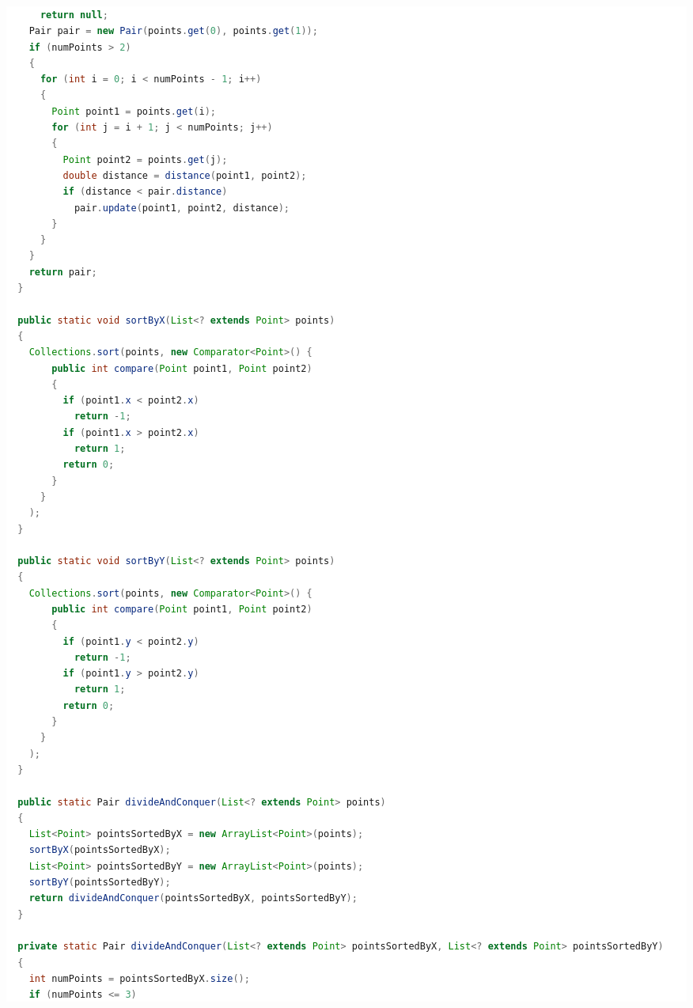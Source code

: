 ```Java
      return null;
    Pair pair = new Pair(points.get(0), points.get(1));
    if (numPoints > 2)
    {
      for (int i = 0; i < numPoints - 1; i++)
      {
        Point point1 = points.get(i);
        for (int j = i + 1; j < numPoints; j++)
        {
          Point point2 = points.get(j);
          double distance = distance(point1, point2);
          if (distance < pair.distance)
            pair.update(point1, point2, distance);
        }
      }
    }
    return pair;
  }

  public static void sortByX(List<? extends Point> points)
  {
    Collections.sort(points, new Comparator<Point>() {
        public int compare(Point point1, Point point2)
        {
          if (point1.x < point2.x)
            return -1;
          if (point1.x > point2.x)
            return 1;
          return 0;
        }
      }
    );
  }

  public static void sortByY(List<? extends Point> points)
  {
    Collections.sort(points, new Comparator<Point>() {
        public int compare(Point point1, Point point2)
        {
          if (point1.y < point2.y)
            return -1;
          if (point1.y > point2.y)
            return 1;
          return 0;
        }
      }
    );
  }

  public static Pair divideAndConquer(List<? extends Point> points)
  {
    List<Point> pointsSortedByX = new ArrayList<Point>(points);
    sortByX(pointsSortedByX);
    List<Point> pointsSortedByY = new ArrayList<Point>(points);
    sortByY(pointsSortedByY);
    return divideAndConquer(pointsSortedByX, pointsSortedByY);
  }

  private static Pair divideAndConquer(List<? extends Point> pointsSortedByX, List<? extends Point> pointsSortedByY)
  {
    int numPoints = pointsSortedByX.size();
    if (numPoints <= 3)
```